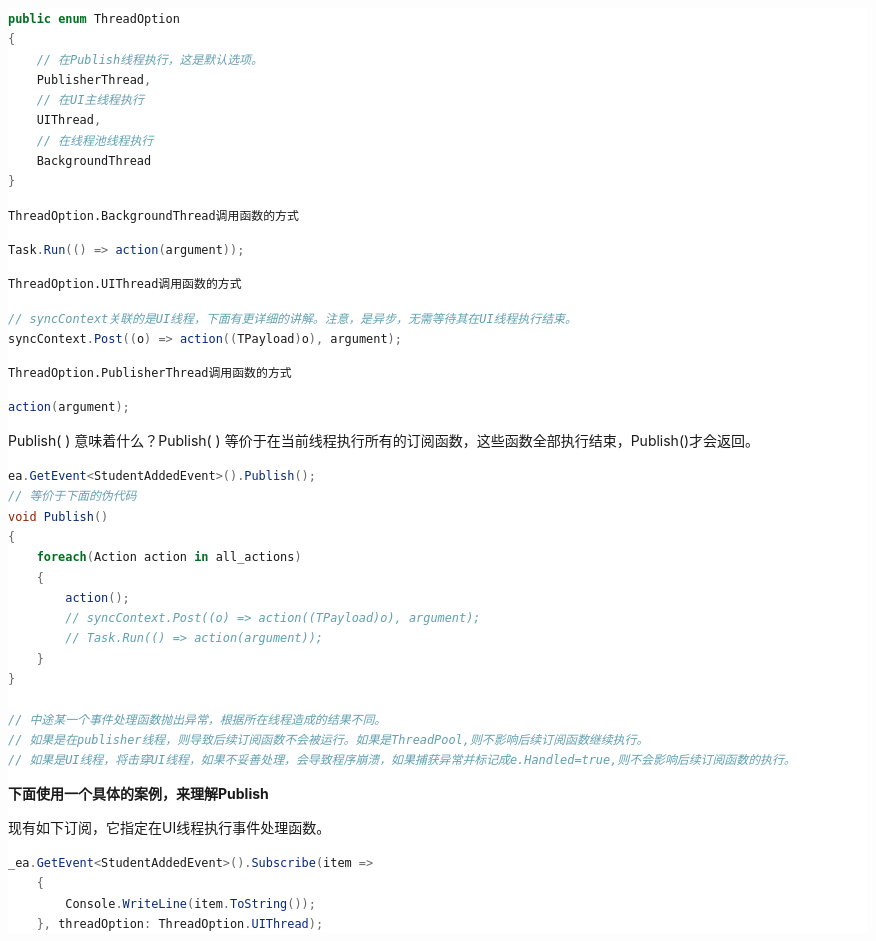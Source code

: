 ```c#
public enum ThreadOption
{
    // 在Publish线程执行，这是默认选项。
    PublisherThread,
    // 在UI主线程执行
    UIThread,
    // 在线程池线程执行
    BackgroundThread
}
```

`ThreadOption.BackgroundThread调用函数的方式`

```c#
Task.Run(() => action(argument));
```

`ThreadOption.UIThread调用函数的方式`

```c#
// syncContext关联的是UI线程，下面有更详细的讲解。注意，是异步，无需等待其在UI线程执行结束。
syncContext.Post((o) => action((TPayload)o), argument); 
```

`ThreadOption.PublisherThread调用函数的方式`

```c#
action(argument);
```

Publish( ) 意味着什么？Publish( ) 等价于在当前线程执行所有的订阅函数，这些函数全部执行结束，Publish()才会返回。

```c#
ea.GetEvent<StudentAddedEvent>().Publish();
// 等价于下面的伪代码
void Publish()
{
    foreach(Action action in all_actions)
	{
    	action();
    	// syncContext.Post((o) => action((TPayload)o), argument);
    	// Task.Run(() => action(argument));
	}
}

// 中途某一个事件处理函数抛出异常，根据所在线程造成的结果不同。
// 如果是在publisher线程，则导致后续订阅函数不会被运行。如果是ThreadPool,则不影响后续订阅函数继续执行。
// 如果是UI线程，将击穿UI线程，如果不妥善处理，会导致程序崩溃，如果捕获异常并标记成e.Handled=true,则不会影响后续订阅函数的执行。
```

**下面使用一个具体的案例，来理解Publish**

现有如下订阅，它指定在UI线程执行事件处理函数。

```c#
_ea.GetEvent<StudentAddedEvent>().Subscribe(item => 
    { 
        Console.WriteLine(item.ToString()); 
    }, threadOption: ThreadOption.UIThread);
```
